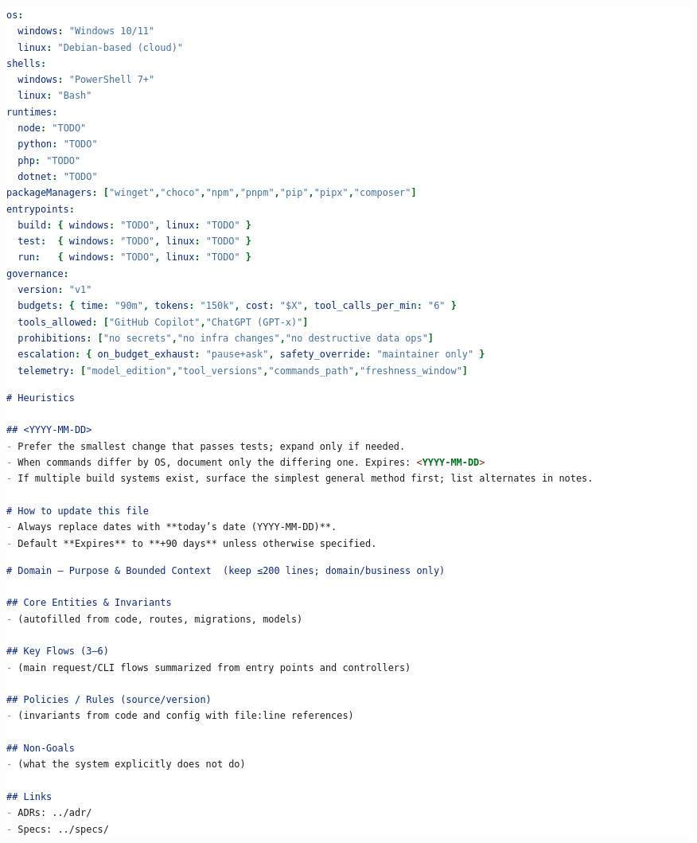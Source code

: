 ```path=docs/agents/config.yaml
os:
  windows: "Windows 10/11"
  linux: "Debian-based (cloud)"
shells:
  windows: "PowerShell 7+"
  linux: "Bash"
runtimes:
  node: "TODO"
  python: "TODO"
  php: "TODO"
  dotnet: "TODO"
packageManagers: ["winget","choco","npm","pnpm","pip","pipx","composer"]
entrypoints:
  build: { windows: "TODO", linux: "TODO" }
  test:  { windows: "TODO", linux: "TODO" }
  run:   { windows: "TODO", linux: "TODO" }
governance:
  version: "v1"
  budgets: { time: "90m", tokens: "150k", cost: "$X", tool_calls_per_min: "6" }
  tools_allowed: ["GitHub Copilot","ChatGPT (GPT-x)"]
  prohibitions: ["no secrets","no infra changes","no destructive data ops"]
  escalation: { on_budget_exhaust: "pause+ask", safety_override: "maintainer only" }
  telemetry: ["model_edition","tool_versions","commands_path","freshness_window"]
```

```path=docs/agents/heuristics.md
# Heuristics

## <YYYY-MM-DD>
- Prefer the smallest change that passes tests; expand only if needed.
- When commands differ by OS, document only the differing one. Expires: <YYYY-MM-DD>
- If multiple build systems exist, surface the simplest general method first; list alternates in notes.

# How to update this file
- Always replace dates with **today’s date (YYYY-MM-DD)**.
- Default **Expires** to **+90 days** unless otherwise specified.
```

```path=docs/agents/domain/DOMAIN.md
# Domain — Purpose & Bounded Context  (keep ≤200 lines; domain/business only)

## Core Entities & Invariants
- (autofilled from code, routes, migrations, models)

## Key Flows (3–6)
- (main request/CLI flows summarized from entry points and controllers)

## Policies / Rules (source/version)
- (invariants from code and config with file:line references)

## Non‑Goals
- (what the system explicitly does not do)

## Links
- ADRs: ../adr/
- Specs: ../specs/
```
